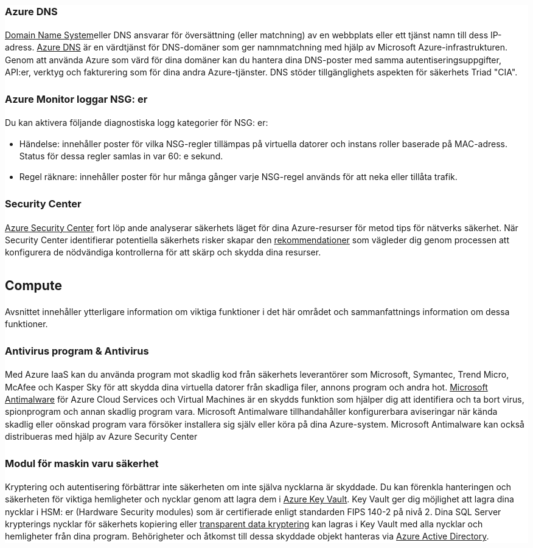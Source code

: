 ### <a name="azure-dns"></a>Azure DNS
[Domain Name System](/previous-versions/windows/it-pro/windows-server-2003/cc772774(v=ws.10))eller DNS ansvarar för översättning (eller matchning) av en webbplats eller ett tjänst namn till dess IP-adress. [Azure DNS](../../dns/dns-overview.md) är en värdtjänst för DNS-domäner som ger namnmatchning med hjälp av Microsoft Azure-infrastrukturen. Genom att använda Azure som värd för dina domäner kan du hantera dina DNS-poster med samma autentiseringsuppgifter, API:er, verktyg och fakturering som för dina andra Azure-tjänster. DNS stöder tillgänglighets aspekten för säkerhets Triad "CIA".

### <a name="azure-monitor-logs-nsgs"></a>Azure Monitor loggar NSG: er
Du kan aktivera följande diagnostiska logg kategorier för NSG: er:

-   Händelse: innehåller poster för vilka NSG-regler tillämpas på virtuella datorer och instans roller baserade på MAC-adress. Status för dessa regler samlas in var 60: e sekund.

-   Regel räknare: innehåller poster för hur många gånger varje NSG-regel används för att neka eller tillåta trafik.

### <a name="security-center"></a>Security Center
[Azure Security Center](../../security-center/security-center-introduction.md) fort löp ande analyserar säkerhets läget för dina Azure-resurser för metod tips för nätverks säkerhet. När Security Center identifierar potentiella säkerhets risker skapar den [rekommendationer](../../security-center/security-center-recommendations.md) som vägleder dig genom processen att konfigurera de nödvändiga kontrollerna för att skärp och skydda dina resurser.

## <a name="compute"></a>Compute
Avsnittet innehåller ytterligare information om viktiga funktioner i det här området och sammanfattnings information om dessa funktioner.

### <a name="antimalware--antivirus"></a>Antivirus program & Antivirus
Med Azure IaaS kan du använda program mot skadlig kod från säkerhets leverantörer som Microsoft, Symantec, Trend Micro, McAfee och Kasper Sky för att skydda dina virtuella datorer från skadliga filer, annons program och andra hot. [Microsoft Antimalware](antimalware.md) för Azure Cloud Services och Virtual Machines är en skydds funktion som hjälper dig att identifiera och ta bort virus, spionprogram och annan skadlig program vara. Microsoft Antimalware tillhandahåller konfigurerbara aviseringar när kända skadlig eller oönskad program vara försöker installera sig själv eller köra på dina Azure-system. Microsoft Antimalware kan också distribueras med hjälp av Azure Security Center

### <a name="hardware-security-module"></a>Modul för maskin varu säkerhet
Kryptering och autentisering förbättrar inte säkerheten om inte själva nycklarna är skyddade. Du kan förenkla hanteringen och säkerheten för viktiga hemligheter och nycklar genom att lagra dem i [Azure Key Vault](../../key-vault/general/overview.md). Key Vault ger dig möjlighet att lagra dina nycklar i HSM: er (Hardware Security modules) som är certifierade enligt standarden FIPS 140-2 på nivå 2. Dina SQL Server krypterings nycklar för säkerhets kopiering eller [transparent data kryptering](/sql/relational-databases/security/encryption/transparent-data-encryption) kan lagras i Key Vault med alla nycklar och hemligheter från dina program. Behörigheter och åtkomst till dessa skyddade objekt hanteras via [Azure Active Directory](https://azure.microsoft.com/documentation/services/active-directory/).
